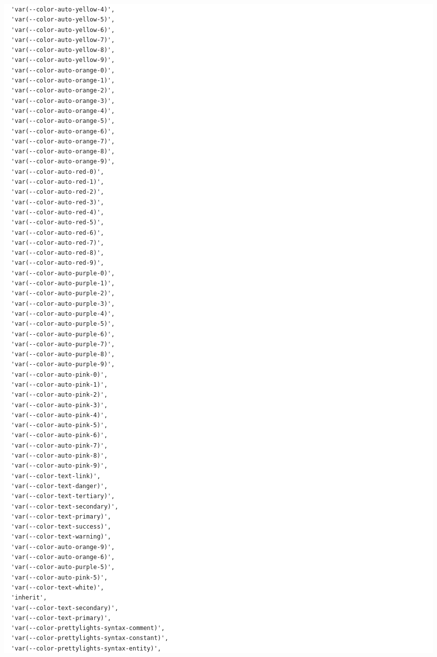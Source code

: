       'var(--color-auto-yellow-4)',
      'var(--color-auto-yellow-5)',
      'var(--color-auto-yellow-6)',
      'var(--color-auto-yellow-7)',
      'var(--color-auto-yellow-8)',
      'var(--color-auto-yellow-9)',
      'var(--color-auto-orange-0)',
      'var(--color-auto-orange-1)',
      'var(--color-auto-orange-2)',
      'var(--color-auto-orange-3)',
      'var(--color-auto-orange-4)',
      'var(--color-auto-orange-5)',
      'var(--color-auto-orange-6)',
      'var(--color-auto-orange-7)',
      'var(--color-auto-orange-8)',
      'var(--color-auto-orange-9)',
      'var(--color-auto-red-0)',
      'var(--color-auto-red-1)',
      'var(--color-auto-red-2)',
      'var(--color-auto-red-3)',
      'var(--color-auto-red-4)',
      'var(--color-auto-red-5)',
      'var(--color-auto-red-6)',
      'var(--color-auto-red-7)',
      'var(--color-auto-red-8)',
      'var(--color-auto-red-9)',
      'var(--color-auto-purple-0)',
      'var(--color-auto-purple-1)',
      'var(--color-auto-purple-2)',
      'var(--color-auto-purple-3)',
      'var(--color-auto-purple-4)',
      'var(--color-auto-purple-5)',
      'var(--color-auto-purple-6)',
      'var(--color-auto-purple-7)',
      'var(--color-auto-purple-8)',
      'var(--color-auto-purple-9)',
      'var(--color-auto-pink-0)',
      'var(--color-auto-pink-1)',
      'var(--color-auto-pink-2)',
      'var(--color-auto-pink-3)',
      'var(--color-auto-pink-4)',
      'var(--color-auto-pink-5)',
      'var(--color-auto-pink-6)',
      'var(--color-auto-pink-7)',
      'var(--color-auto-pink-8)',
      'var(--color-auto-pink-9)',
      'var(--color-text-link)',
      'var(--color-text-danger)',
      'var(--color-text-tertiary)',
      'var(--color-text-secondary)',
      'var(--color-text-primary)',
      'var(--color-text-success)',
      'var(--color-text-warning)',
      'var(--color-auto-orange-9)',
      'var(--color-auto-orange-6)',
      'var(--color-auto-purple-5)',
      'var(--color-auto-pink-5)',
      'var(--color-text-white)',
      'inherit',
      'var(--color-text-secondary)',
      'var(--color-text-primary)',
      'var(--color-prettylights-syntax-comment)',
      'var(--color-prettylights-syntax-constant)',
      'var(--color-prettylights-syntax-entity)',